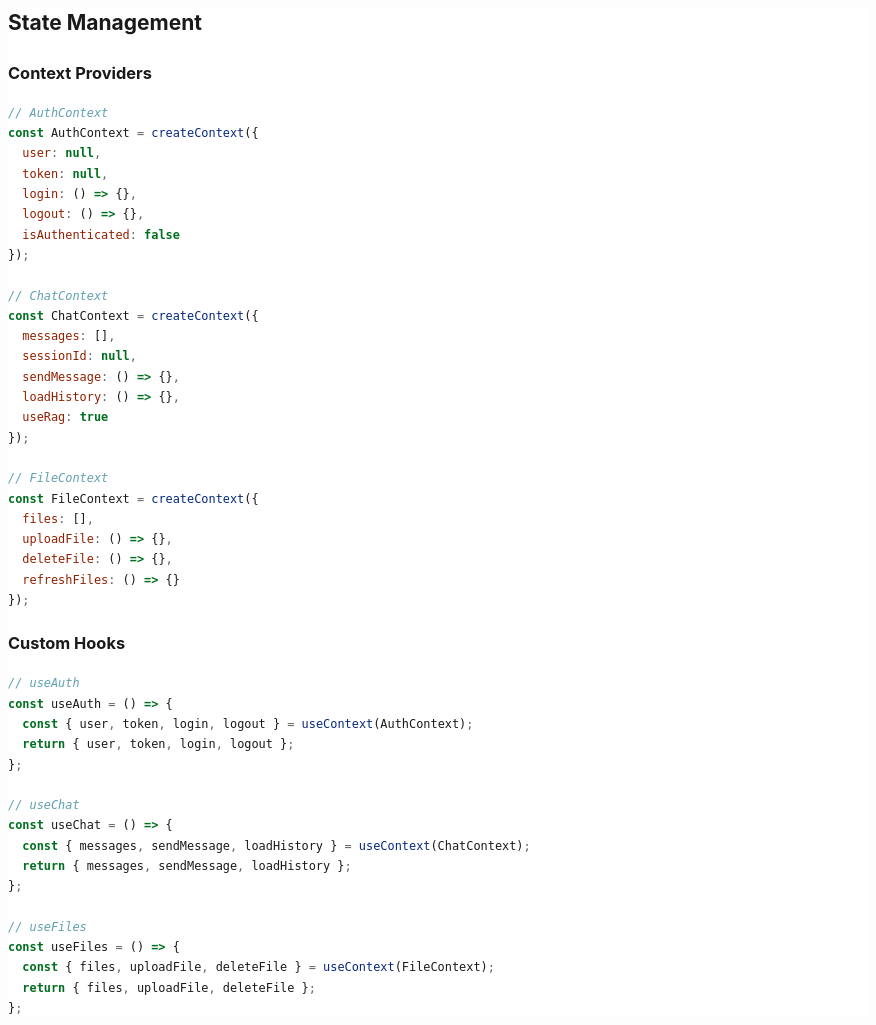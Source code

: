 ## State Management

### Context Providers
```javascript
// AuthContext
const AuthContext = createContext({
  user: null,
  token: null,
  login: () => {},
  logout: () => {},
  isAuthenticated: false
});

// ChatContext
const ChatContext = createContext({
  messages: [],
  sessionId: null,
  sendMessage: () => {},
  loadHistory: () => {},
  useRag: true
});

// FileContext
const FileContext = createContext({
  files: [],
  uploadFile: () => {},
  deleteFile: () => {},
  refreshFiles: () => {}
});
```

### Custom Hooks
```javascript
// useAuth
const useAuth = () => {
  const { user, token, login, logout } = useContext(AuthContext);
  return { user, token, login, logout };
};

// useChat
const useChat = () => {
  const { messages, sendMessage, loadHistory } = useContext(ChatContext);
  return { messages, sendMessage, loadHistory };
};

// useFiles
const useFiles = () => {
  const { files, uploadFile, deleteFile } = useContext(FileContext);
  return { files, uploadFile, deleteFile };
};
```
